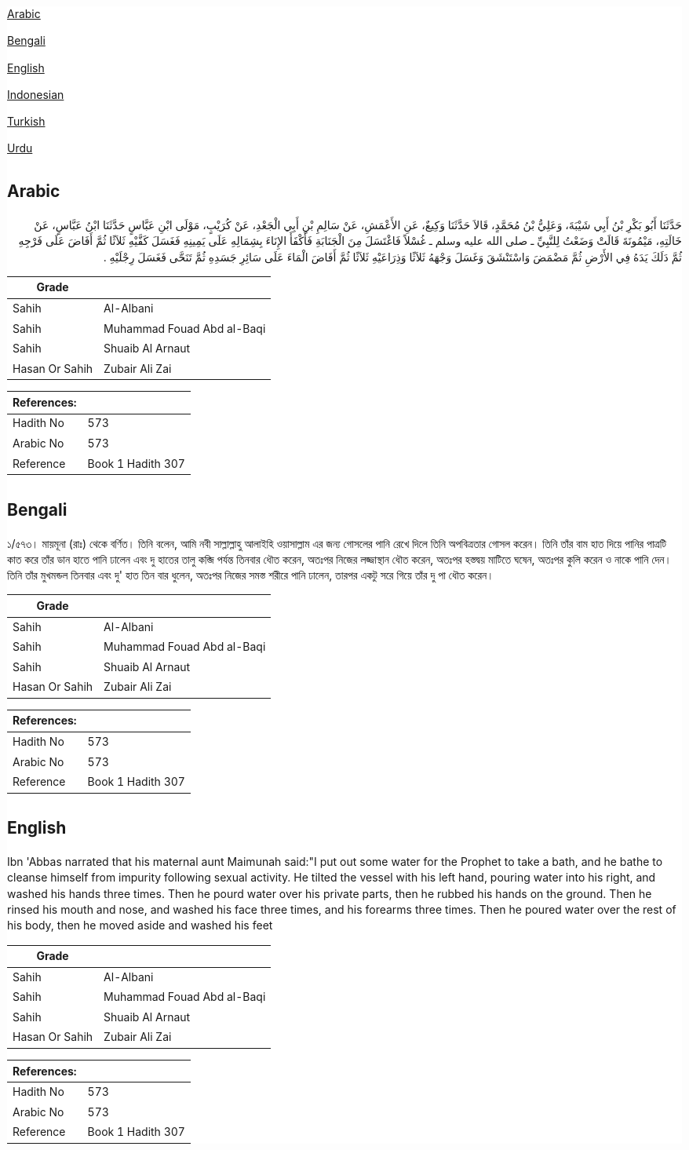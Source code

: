 [Arabic](#arabic)

[Bengali](#bengali)

[English](#english)

[Indonesian](#indonesian)

[Turkish](#turkish)

[Urdu](#urdu)

## Arabic


<div dir="rtl" lang="ar" style={{fontSize:'larger',backgroundColor:'#f8f9fa',padding:20}}>
حَدَّثَنَا أَبُو بَكْرِ بْنُ أَبِي شَيْبَةَ، وَعَلِيُّ بْنُ مُحَمَّدٍ، قَالاَ حَدَّثَنَا وَكِيعٌ، عَنِ الأَعْمَشِ، عَنْ سَالِمِ بْنِ أَبِي الْجَعْدِ، عَنْ كُرَيْبٍ، مَوْلَى ابْنِ عَبَّاسٍ حَدَّثَنَا ابْنُ عَبَّاسٍ، عَنْ خَالَتِهِ، مَيْمُونَةَ قَالَتْ وَضَعْتُ لِلنَّبِيِّ ـ صلى الله عليه وسلم ـ غُسْلاً فَاغْتَسَلَ مِنَ الْجَنَابَةِ فَأَكْفَأَ الإِنَاءَ بِشِمَالِهِ عَلَى يَمِينِهِ فَغَسَلَ كَفَّيْهِ ثَلاَثًا ثُمَّ أَفَاضَ عَلَى فَرْجِهِ ثُمَّ دَلَكَ يَدَهُ فِي الأَرْضِ ثُمَّ مَضْمَضَ وَاسْتَنْشَقَ وَغَسَلَ وَجْهَهُ ثَلاَثًا وَذِرَاعَيْهِ ثَلاَثًا ثُمَّ أَفَاضَ الْمَاءَ عَلَى سَائِرِ جَسَدِهِ ثُمَّ تَنَحَّى فَغَسَلَ رِجْلَيْهِ ‏.‏
</div>
<div style={{backgroundColor:'#f8f9fa',padding:20, marginBottom: 10}}><table> <thead> <tr> <th>Grade</th> <th></th> </tr> </thead> <tbody> <tr><td>Sahih</td><td>Al-Albani</td></tr><tr><td>Sahih</td><td>Muhammad Fouad Abd al-Baqi</td></tr><tr><td>Sahih</td><td>Shuaib Al Arnaut</td></tr><tr><td>Hasan Or Sahih</td><td>Zubair Ali Zai</td></tr></tbody></table><table> <thead> <tr> <th>References:</th> <th></th> </tr> </thead> <tbody><tr><td>Hadith No</td><td>573</td></tr><tr><td>Arabic No</td><td>573</td></tr><tr><td>Reference</td><td>Book 1 Hadith 307</td></tr></tbody></table></div>

## Bengali


<div dir="ltr" lang="bn" style={{fontSize:'larger',backgroundColor:'#f8f9fa',padding:20}}>
১/৫৭৩। মায়মূনা (রাঃ) থেকে বর্ণিত। তিনি বলেন, আমি নবী সাল্লাল্লাহু আলাইহি ওয়াসাল্লাম এর জন্য গোসলের পানি রেখে দিলে তিনি অপবিত্রতার গোসল করেন। তিনি তাঁর বাম হাত দিয়ে পানির পাত্রটি কাত করে তাঁর ডান হাতে পানি ঢালেন এবং দু হাতের তালু কব্জি পর্যন্ত তিনবার ধৌত করেন, অতঃপর নিজের লজ্জাস্থান ধৌত করেন, অতঃপর হস্তদ্বয় মাটিতে ঘষেন, অতঃপর কুলি করেন ও নাকে পানি দেন। তিনি তাঁর মুখমন্ডল তিনবার এবং দু' হাত তিন বার ধুলেন, অতঃপর নিজের সমস্ত শরীরে পানি ঢালেন, তারপর একটু সরে গিয়ে তাঁর দু পা ধৌত করেন।
</div>
<div style={{backgroundColor:'#f8f9fa',padding:20, marginBottom: 10}}><table> <thead> <tr> <th>Grade</th> <th></th> </tr> </thead> <tbody> <tr><td>Sahih</td><td>Al-Albani</td></tr><tr><td>Sahih</td><td>Muhammad Fouad Abd al-Baqi</td></tr><tr><td>Sahih</td><td>Shuaib Al Arnaut</td></tr><tr><td>Hasan Or Sahih</td><td>Zubair Ali Zai</td></tr></tbody></table><table> <thead> <tr> <th>References:</th> <th></th> </tr> </thead> <tbody><tr><td>Hadith No</td><td>573</td></tr><tr><td>Arabic No</td><td>573</td></tr><tr><td>Reference</td><td>Book 1 Hadith 307</td></tr></tbody></table></div>

## English


<div dir="ltr" lang="en" style={{fontSize:'larger',backgroundColor:'#f8f9fa',padding:20}}>
Ibn 'Abbas narrated that his maternal aunt Maimunah said:"I put out some water for the Prophet to take a bath, and he bathe to cleanse himself from impurity following sexual activity. He tilted the vessel with his left hand, pouring water into his right, and washed his hands three times. Then he pourd water over his private parts, then he rubbed his hands on the ground. Then he rinsed his mouth and nose, and washed his face three times, and his forearms three times. Then he poured water over the rest of his body, then he moved aside and washed his feet
</div>
<div style={{backgroundColor:'#f8f9fa',padding:20, marginBottom: 10}}><table> <thead> <tr> <th>Grade</th> <th></th> </tr> </thead> <tbody> <tr><td>Sahih</td><td>Al-Albani</td></tr><tr><td>Sahih</td><td>Muhammad Fouad Abd al-Baqi</td></tr><tr><td>Sahih</td><td>Shuaib Al Arnaut</td></tr><tr><td>Hasan Or Sahih</td><td>Zubair Ali Zai</td></tr></tbody></table><table> <thead> <tr> <th>References:</th> <th></th> </tr> </thead> <tbody><tr><td>Hadith No</td><td>573</td></tr><tr><td>Arabic No</td><td>573</td></tr><tr><td>Reference</td><td>Book 1 Hadith 307</td></tr></tbody></table></div>
